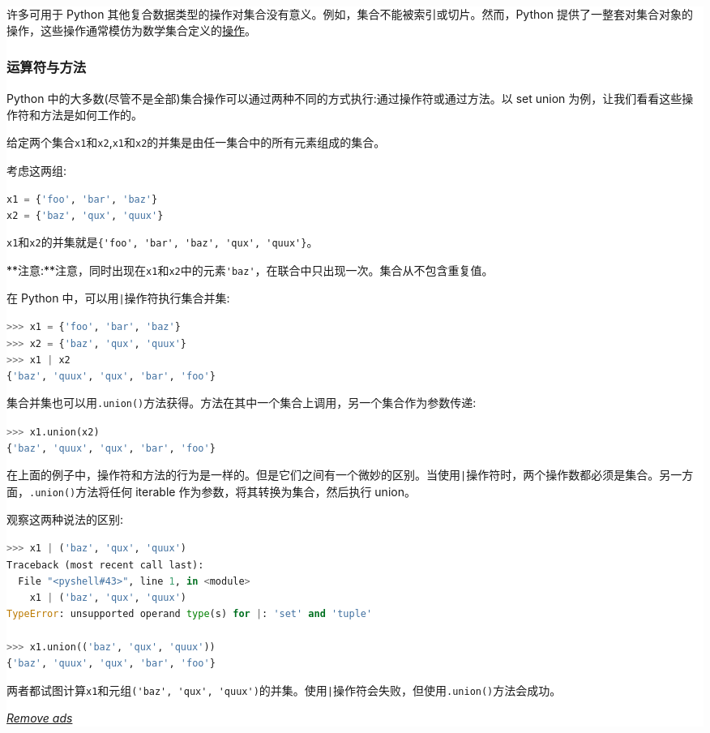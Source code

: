 许多可用于 Python 其他复合数据类型的操作对集合没有意义。例如，集合不能被索引或切片。然而，Python 提供了一整套对集合对象的操作，这些操作通常模仿为数学集合定义的[操作](https://en.wikipedia.org/wiki/Set_(mathematics)#Basic_operations)。

### 运算符与方法

Python 中的大多数(尽管不是全部)集合操作可以通过两种不同的方式执行:通过操作符或通过方法。以 set union 为例，让我们看看这些操作符和方法是如何工作的。

给定两个集合`x1`和`x2`,`x1`和`x2`的并集是由任一集合中的所有元素组成的集合。

考虑这两组:

```py
x1 = {'foo', 'bar', 'baz'}
x2 = {'baz', 'qux', 'quux'}
```

`x1`和`x2`的并集就是`{'foo', 'bar', 'baz', 'qux', 'quux'}`。

**注意:**注意，同时出现在`x1`和`x2`中的元素`'baz'`，在联合中只出现一次。集合从不包含重复值。

在 Python 中，可以用`|`操作符执行集合并集:

>>>

```py
>>> x1 = {'foo', 'bar', 'baz'}
>>> x2 = {'baz', 'qux', 'quux'}
>>> x1 | x2
{'baz', 'quux', 'qux', 'bar', 'foo'}
```

集合并集也可以用`.union()`方法获得。方法在其中一个集合上调用，另一个集合作为参数传递:

>>>

```py
>>> x1.union(x2)
{'baz', 'quux', 'qux', 'bar', 'foo'}
```

在上面的例子中，操作符和方法的行为是一样的。但是它们之间有一个微妙的区别。当使用`|`操作符时，两个操作数都必须是集合。另一方面，`.union()`方法将任何 iterable 作为参数，将其转换为集合，然后执行 union。

观察这两种说法的区别:

>>>

```py
>>> x1 | ('baz', 'qux', 'quux')
Traceback (most recent call last):
  File "<pyshell#43>", line 1, in <module>
    x1 | ('baz', 'qux', 'quux')
TypeError: unsupported operand type(s) for |: 'set' and 'tuple'

>>> x1.union(('baz', 'qux', 'quux'))
{'baz', 'quux', 'qux', 'bar', 'foo'}
```

两者都试图计算`x1`和元组`('baz', 'qux', 'quux')`的并集。使用`|`操作符会失败，但使用`.union()`方法会成功。

[*Remove ads*](/account/join/)
